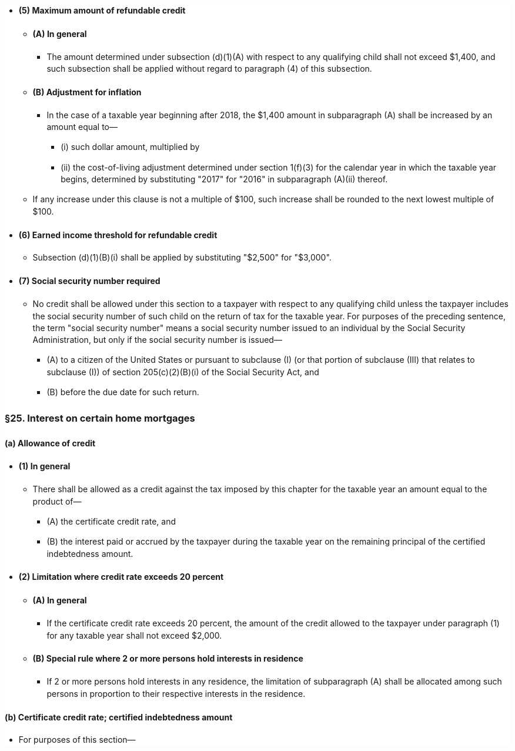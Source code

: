 * #### (5) Maximum amount of refundable credit
  * #### (A) In general
    * The amount determined under subsection (d)(1)(A) with respect to any qualifying child shall not exceed $1,400, and such subsection shall be applied without regard to paragraph (4) of this subsection.

  * #### (B) Adjustment for inflation
    * In the case of a taxable year beginning after 2018, the $1,400 amount in subparagraph (A) shall be increased by an amount equal to—

      * (i) such dollar amount, multiplied by

      * (ii) the cost-of-living adjustment determined under section 1(f)(3) for the calendar year in which the taxable year begins, determined by substituting "2017" for "2016" in subparagraph (A)(ii) thereof.


  * If any increase under this clause is not a multiple of $100, such increase shall be rounded to the next lowest multiple of $100.

* #### (6) Earned income threshold for refundable credit
  * Subsection (d)(1)(B)(i) shall be applied by substituting "$2,500" for "$3,000".

* #### (7) Social security number required
  * No credit shall be allowed under this section to a taxpayer with respect to any qualifying child unless the taxpayer includes the social security number of such child on the return of tax for the taxable year. For purposes of the preceding sentence, the term "social security number" means a social security number issued to an individual by the Social Security Administration, but only if the social security number is issued—

    * (A) to a citizen of the United States or pursuant to subclause (I) (or that portion of subclause (III) that relates to subclause (I)) of section 205(c)(2)(B)(i) of the Social Security Act, and

    * (B) before the due date for such return.

### §25. Interest on certain home mortgages
#### (a) Allowance of credit
* #### (1) In general
  * There shall be allowed as a credit against the tax imposed by this chapter for the taxable year an amount equal to the product of—

    * (A) the certificate credit rate, and

    * (B) the interest paid or accrued by the taxpayer during the taxable year on the remaining principal of the certified indebtedness amount.

* #### (2) Limitation where credit rate exceeds 20 percent
  * #### (A) In general
    * If the certificate credit rate exceeds 20 percent, the amount of the credit allowed to the taxpayer under paragraph (1) for any taxable year shall not exceed $2,000.

  * #### (B) Special rule where 2 or more persons hold interests in residence
    * If 2 or more persons hold interests in any residence, the limitation of subparagraph (A) shall be allocated among such persons in proportion to their respective interests in the residence.

#### (b) Certificate credit rate; certified indebtedness amount
* For purposes of this section—
